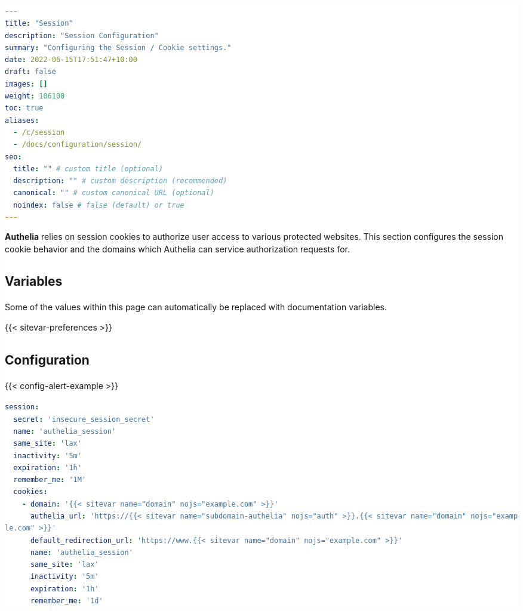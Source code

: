 ```yaml
---
title: "Session"
description: "Session Configuration"
summary: "Configuring the Session / Cookie settings."
date: 2022-06-15T17:51:47+10:00
draft: false
images: []
weight: 106100
toc: true
aliases:
  - /c/session
  - /docs/configuration/session/
seo:
  title: "" # custom title (optional)
  description: "" # custom description (recommended)
  canonical: "" # custom canonical URL (optional)
  noindex: false # false (default) or true
---
```


__Authelia__ relies on session cookies to authorize user access to various protected websites. This section configures
the session cookie behavior and the domains which Authelia can service authorization requests for.

## Variables

Some of the values within this page can automatically be replaced with documentation variables.

{{< sitevar-preferences >}}

## Configuration

{{< config-alert-example >}}

```yaml {title="configuration.yml"}
session:
  secret: 'insecure_session_secret'
  name: 'authelia_session'
  same_site: 'lax'
  inactivity: '5m'
  expiration: '1h'
  remember_me: '1M'
  cookies:
    - domain: '{{< sitevar name="domain" nojs="example.com" >}}'
      authelia_url: 'https://{{< sitevar name="subdomain-authelia" nojs="auth" >}}.{{< sitevar name="domain" nojs="example.com" >}}'
      default_redirection_url: 'https://www.{{< sitevar name="domain" nojs="example.com" >}}'
      name: 'authelia_session'
      same_site: 'lax'
      inactivity: '5m'
      expiration: '1h'
      remember_me: '1d'
```
